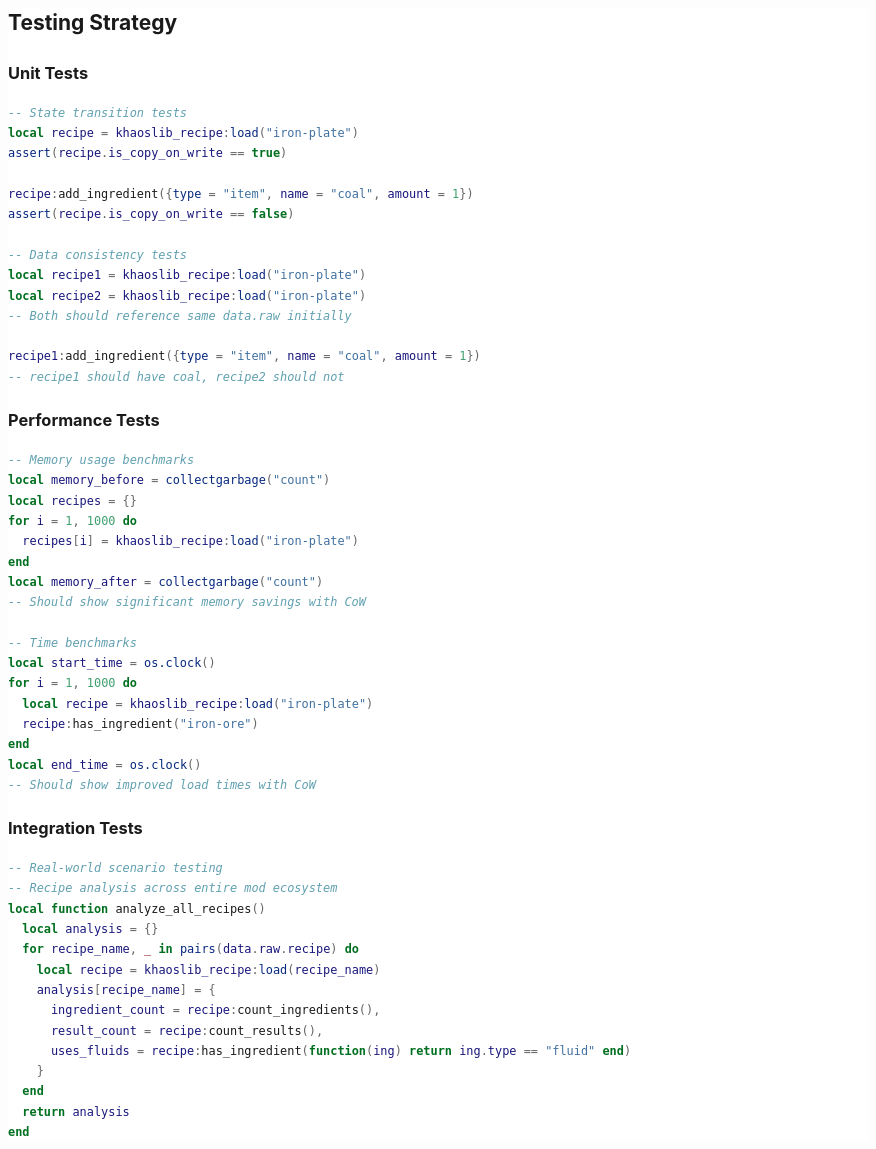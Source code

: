## Testing Strategy

### Unit Tests

```lua
-- State transition tests
local recipe = khaoslib_recipe:load("iron-plate")
assert(recipe.is_copy_on_write == true)

recipe:add_ingredient({type = "item", name = "coal", amount = 1})
assert(recipe.is_copy_on_write == false)

-- Data consistency tests
local recipe1 = khaoslib_recipe:load("iron-plate")
local recipe2 = khaoslib_recipe:load("iron-plate")
-- Both should reference same data.raw initially

recipe1:add_ingredient({type = "item", name = "coal", amount = 1})
-- recipe1 should have coal, recipe2 should not
```

### Performance Tests

```lua
-- Memory usage benchmarks
local memory_before = collectgarbage("count")
local recipes = {}
for i = 1, 1000 do
  recipes[i] = khaoslib_recipe:load("iron-plate")
end
local memory_after = collectgarbage("count")
-- Should show significant memory savings with CoW

-- Time benchmarks
local start_time = os.clock()
for i = 1, 1000 do
  local recipe = khaoslib_recipe:load("iron-plate")
  recipe:has_ingredient("iron-ore")
end
local end_time = os.clock()
-- Should show improved load times with CoW
```

### Integration Tests

```lua
-- Real-world scenario testing
-- Recipe analysis across entire mod ecosystem
local function analyze_all_recipes()
  local analysis = {}
  for recipe_name, _ in pairs(data.raw.recipe) do
    local recipe = khaoslib_recipe:load(recipe_name)
    analysis[recipe_name] = {
      ingredient_count = recipe:count_ingredients(),
      result_count = recipe:count_results(),
      uses_fluids = recipe:has_ingredient(function(ing) return ing.type == "fluid" end)
    }
  end
  return analysis
end
```
